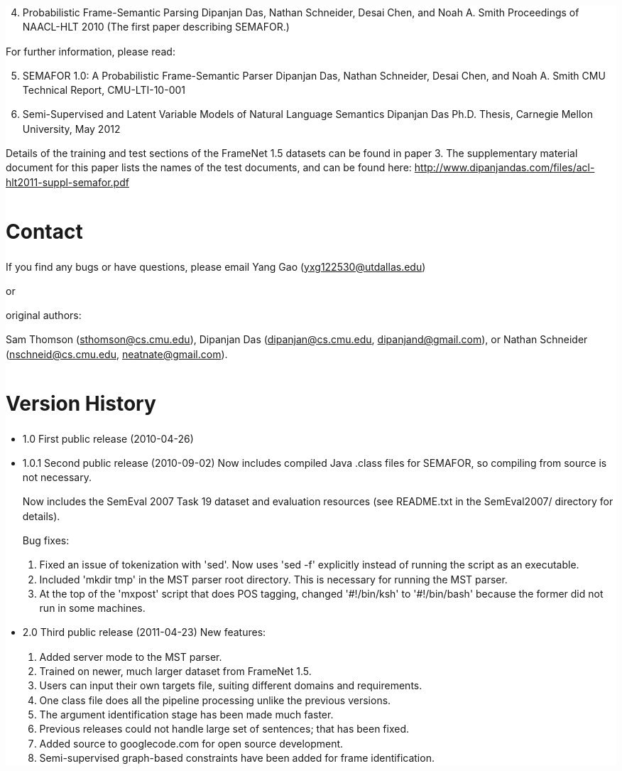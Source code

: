 4. Probabilistic Frame-Semantic Parsing
	Dipanjan Das, Nathan Schneider, Desai Chen, and Noah A. Smith
	Proceedings of NAACL-HLT 2010
(The first paper describing SEMAFOR.)


For further information, please read:

5. SEMAFOR 1.0: A Probabilistic Frame-Semantic Parser
	Dipanjan Das, Nathan Schneider, Desai Chen, and Noah A. Smith
	CMU Technical Report, CMU-LTI-10-001

6. Semi-Supervised and Latent Variable Models of Natural Language Semantics
        Dipanjan Das
        Ph.D. Thesis, Carnegie Mellon University, May 2012

Details of the training and test sections of the FrameNet 1.5 datasets can be
found in paper 3. The supplementary material document for this paper lists the names of the test documents,
and can be found here: <http://www.dipanjandas.com/files/acl-hlt2011-suppl-semafor.pdf>


Contact
==========

If you find any bugs or have questions, please email
Yang Gao (<yxg122530@utdallas.edu>)

or 

original authors: 

Sam Thomson (<sthomson@cs.cmu.edu>),
Dipanjan Das (<dipanjan@cs.cmu.edu>, <dipanjand@gmail.com>), or
Nathan Schneider (<nschneid@cs.cmu.edu>, <neatnate@gmail.com>).


Version History
==================

- 1.0 First public release (2010-04-26)

- 1.0.1 Second public release (2010-09-02)
     Now includes compiled Java .class files for SEMAFOR, so compiling from source is
     not necessary.

     Now includes the SemEval 2007 Task 19 dataset and evaluation resources (see
     README.txt in the SemEval2007/ directory for details).

     Bug fixes:
     1) Fixed an issue of tokenization with 'sed'. Now uses 'sed -f' explicitly
        instead of running the script as an executable.
     2) Included 'mkdir tmp' in the MST parser root directory. This is necessary
        for running the MST parser.
     3) At the top of the 'mxpost' script that does POS tagging, changed '#!/bin/ksh'
        to '#!/bin/bash' because the former did not run in some machines.

- 2.0 Third public release (2011-04-23)
    New features:
    1) Added server mode to the MST parser.
    2) Trained on newer, much larger dataset from FrameNet 1.5.
    3) Users can input their own targets file, suiting different domains and requirements.
    4) One class file does all the pipeline processing unlike the previous versions.
    5) The argument identification stage has been made much faster.
    6) Previous releases could not handle large set of sentences; that has been fixed.
    7) Added source to googlecode.com for open source development.
    8) Semi-supervised graph-based constraints have been added for frame identification.
